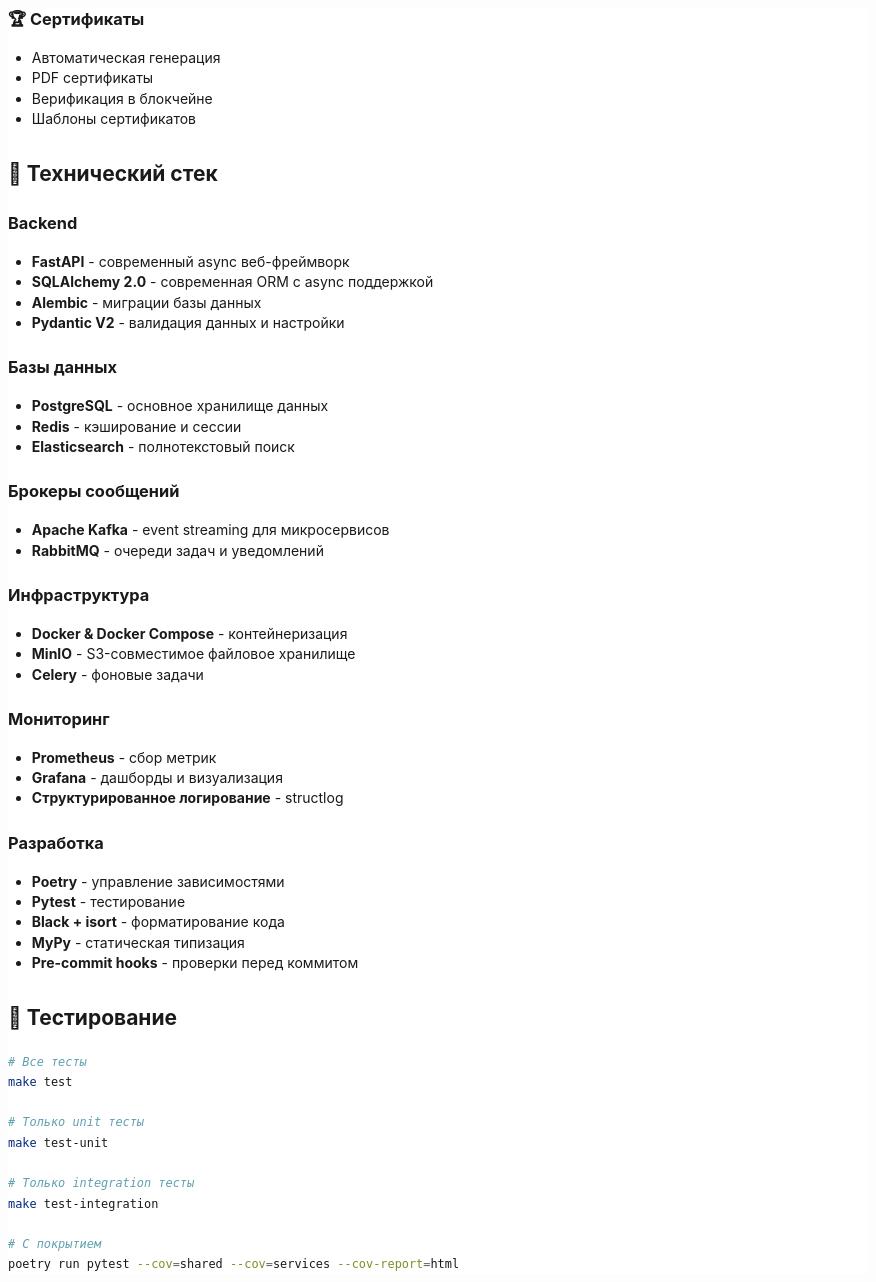 ### 🏆 Сертификаты
- Автоматическая генерация
- PDF сертификаты
- Верификация в блокчейне
- Шаблоны сертификатов

## 🔧 Технический стек

### Backend
- **FastAPI** - современный async веб-фреймворк
- **SQLAlchemy 2.0** - современная ORM с async поддержкой
- **Alembic** - миграции базы данных
- **Pydantic V2** - валидация данных и настройки

### Базы данных  
- **PostgreSQL** - основное хранилище данных
- **Redis** - кэширование и сессии
- **Elasticsearch** - полнотекстовый поиск

### Брокеры сообщений
- **Apache Kafka** - event streaming для микросервисов
- **RabbitMQ** - очереди задач и уведомлений

### Инфраструктура
- **Docker & Docker Compose** - контейнеризация
- **MinIO** - S3-совместимое файловое хранилище
- **Celery** - фоновые задачи

### Мониторинг
- **Prometheus** - сбор метрик
- **Grafana** - дашборды и визуализация  
- **Структурированное логирование** - structlog

### Разработка
- **Poetry** - управление зависимостями
- **Pytest** - тестирование
- **Black + isort** - форматирование кода
- **MyPy** - статическая типизация
- **Pre-commit hooks** - проверки перед коммитом

## 🧪 Тестирование

```bash
# Все тесты
make test

# Только unit тесты  
make test-unit

# Только integration тесты
make test-integration

# С покрытием
poetry run pytest --cov=shared --cov=services --cov-report=html
```
